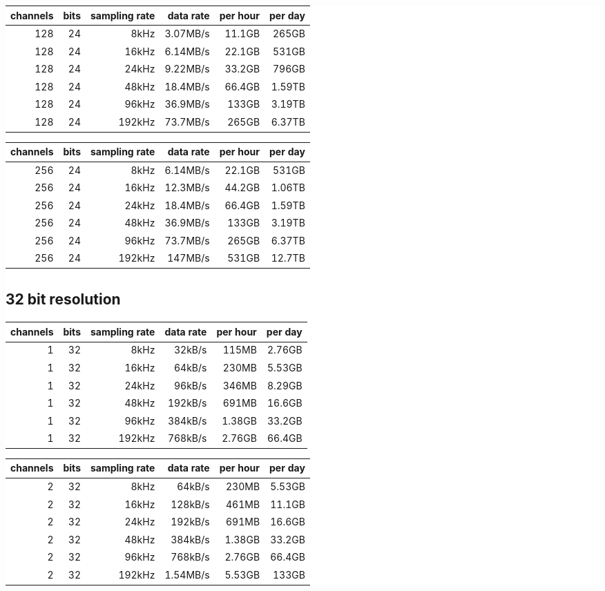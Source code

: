| channels | bits | sampling rate | data rate | per hour | per day |
| -------: | ---: | ------------: | --------: | -------: | ------: |
|      128 |   24 |          8kHz |  3.07MB/s |   11.1GB |   265GB |
|      128 |   24 |         16kHz |  6.14MB/s |   22.1GB |   531GB |
|      128 |   24 |         24kHz |  9.22MB/s |   33.2GB |   796GB |
|      128 |   24 |         48kHz |  18.4MB/s |   66.4GB |  1.59TB |
|      128 |   24 |         96kHz |  36.9MB/s |    133GB |  3.19TB |
|      128 |   24 |        192kHz |  73.7MB/s |    265GB |  6.37TB |

| channels | bits | sampling rate | data rate | per hour | per day |
| -------: | ---: | ------------: | --------: | -------: | ------: |
|      256 |   24 |          8kHz |  6.14MB/s |   22.1GB |   531GB |
|      256 |   24 |         16kHz |  12.3MB/s |   44.2GB |  1.06TB |
|      256 |   24 |         24kHz |  18.4MB/s |   66.4GB |  1.59TB |
|      256 |   24 |         48kHz |  36.9MB/s |    133GB |  3.19TB |
|      256 |   24 |         96kHz |  73.7MB/s |    265GB |  6.37TB |
|      256 |   24 |        192kHz |   147MB/s |    531GB |  12.7TB |


## 32 bit resolution

| channels | bits | sampling rate | data rate | per hour | per day |
| -------: | ---: | ------------: | --------: | -------: | ------: |
|        1 |   32 |          8kHz |    32kB/s |    115MB |  2.76GB |
|        1 |   32 |         16kHz |    64kB/s |    230MB |  5.53GB |
|        1 |   32 |         24kHz |    96kB/s |    346MB |  8.29GB |
|        1 |   32 |         48kHz |   192kB/s |    691MB |  16.6GB |
|        1 |   32 |         96kHz |   384kB/s |   1.38GB |  33.2GB |
|        1 |   32 |        192kHz |   768kB/s |   2.76GB |  66.4GB |

| channels | bits | sampling rate | data rate | per hour | per day |
| -------: | ---: | ------------: | --------: | -------: | ------: |
|        2 |   32 |          8kHz |    64kB/s |    230MB |  5.53GB |
|        2 |   32 |         16kHz |   128kB/s |    461MB |  11.1GB |
|        2 |   32 |         24kHz |   192kB/s |    691MB |  16.6GB |
|        2 |   32 |         48kHz |   384kB/s |   1.38GB |  33.2GB |
|        2 |   32 |         96kHz |   768kB/s |   2.76GB |  66.4GB |
|        2 |   32 |        192kHz |  1.54MB/s |   5.53GB |   133GB |
